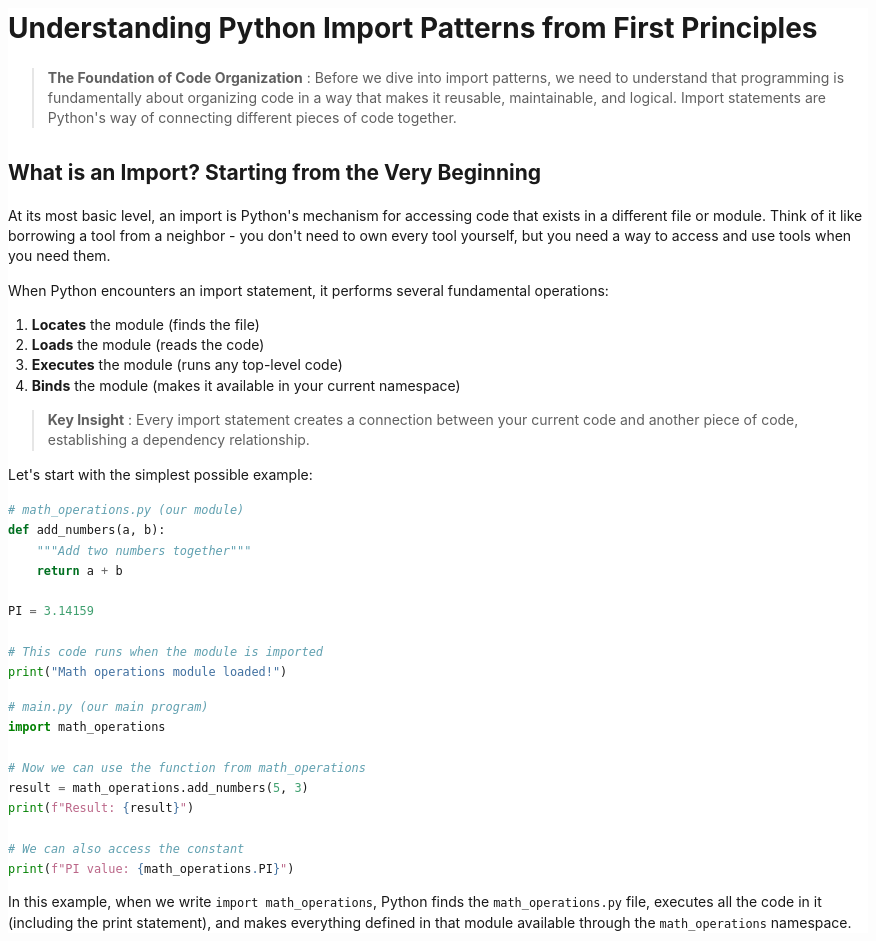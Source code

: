 # Understanding Python Import Patterns from First Principles

> **The Foundation of Code Organization** : Before we dive into import patterns, we need to understand that programming is fundamentally about organizing code in a way that makes it reusable, maintainable, and logical. Import statements are Python's way of connecting different pieces of code together.

## What is an Import? Starting from the Very Beginning

At its most basic level, an import is Python's mechanism for accessing code that exists in a different file or module. Think of it like borrowing a tool from a neighbor - you don't need to own every tool yourself, but you need a way to access and use tools when you need them.

When Python encounters an import statement, it performs several fundamental operations:

1. **Locates** the module (finds the file)
2. **Loads** the module (reads the code)
3. **Executes** the module (runs any top-level code)
4. **Binds** the module (makes it available in your current namespace)

> **Key Insight** : Every import statement creates a connection between your current code and another piece of code, establishing a dependency relationship.

Let's start with the simplest possible example:

```python
# math_operations.py (our module)
def add_numbers(a, b):
    """Add two numbers together"""
    return a + b

PI = 3.14159

# This code runs when the module is imported
print("Math operations module loaded!")
```

```python
# main.py (our main program)
import math_operations

# Now we can use the function from math_operations
result = math_operations.add_numbers(5, 3)
print(f"Result: {result}")

# We can also access the constant
print(f"PI value: {math_operations.PI}")
```

In this example, when we write `import math_operations`, Python finds the `math_operations.py` file, executes all the code in it (including the print statement), and makes everything defined in that module available through the `math_operations` namespace.
